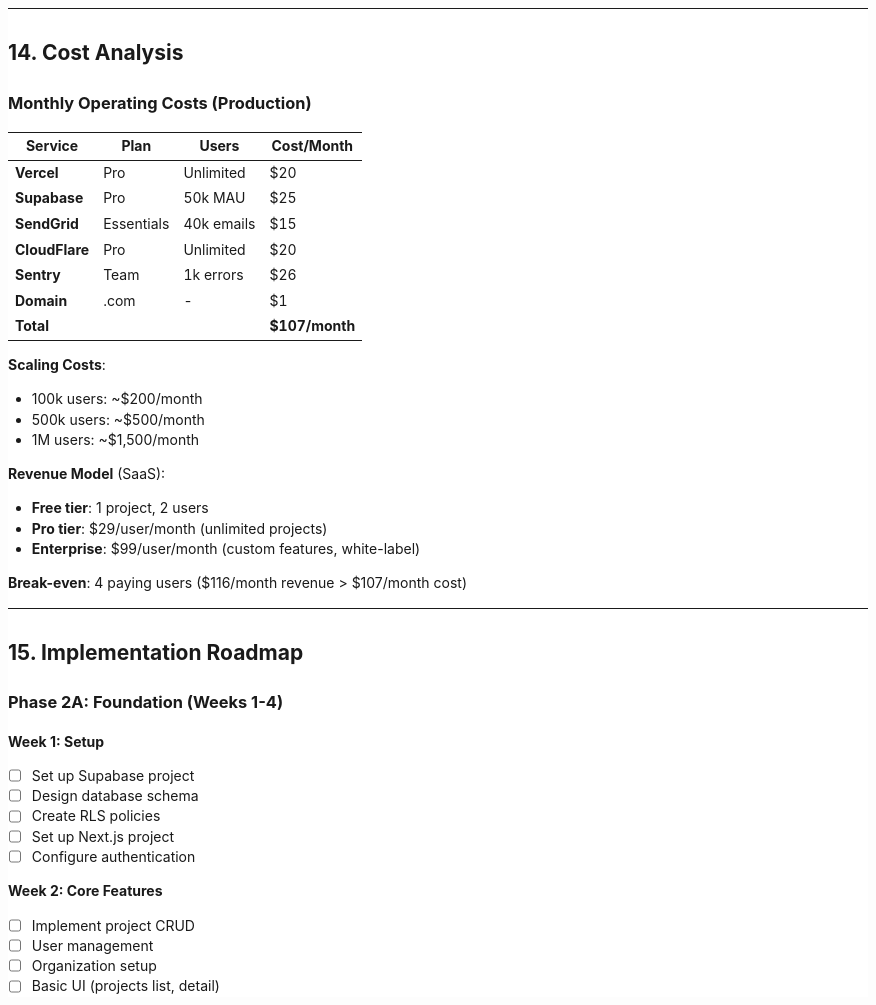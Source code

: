 ```bash
```

---

## 14. Cost Analysis

### Monthly Operating Costs (Production)

| Service | Plan | Users | Cost/Month |
|---------|------|-------|------------|
| **Vercel** | Pro | Unlimited | $20 |
| **Supabase** | Pro | 50k MAU | $25 |
| **SendGrid** | Essentials | 40k emails | $15 |
| **CloudFlare** | Pro | Unlimited | $20 |
| **Sentry** | Team | 1k errors | $26 |
| **Domain** | .com | - | $1 |
| **Total** | | | **$107/month** |

**Scaling Costs**:
- 100k users: ~$200/month
- 500k users: ~$500/month
- 1M users: ~$1,500/month

**Revenue Model** (SaaS):
- **Free tier**: 1 project, 2 users
- **Pro tier**: $29/user/month (unlimited projects)
- **Enterprise**: $99/user/month (custom features, white-label)

**Break-even**: 4 paying users ($116/month revenue > $107/month cost)

---

## 15. Implementation Roadmap

### Phase 2A: Foundation (Weeks 1-4)

**Week 1: Setup**
- [ ] Set up Supabase project
- [ ] Design database schema
- [ ] Create RLS policies
- [ ] Set up Next.js project
- [ ] Configure authentication

**Week 2: Core Features**
- [ ] Implement project CRUD
- [ ] User management
- [ ] Organization setup
- [ ] Basic UI (projects list, detail)
